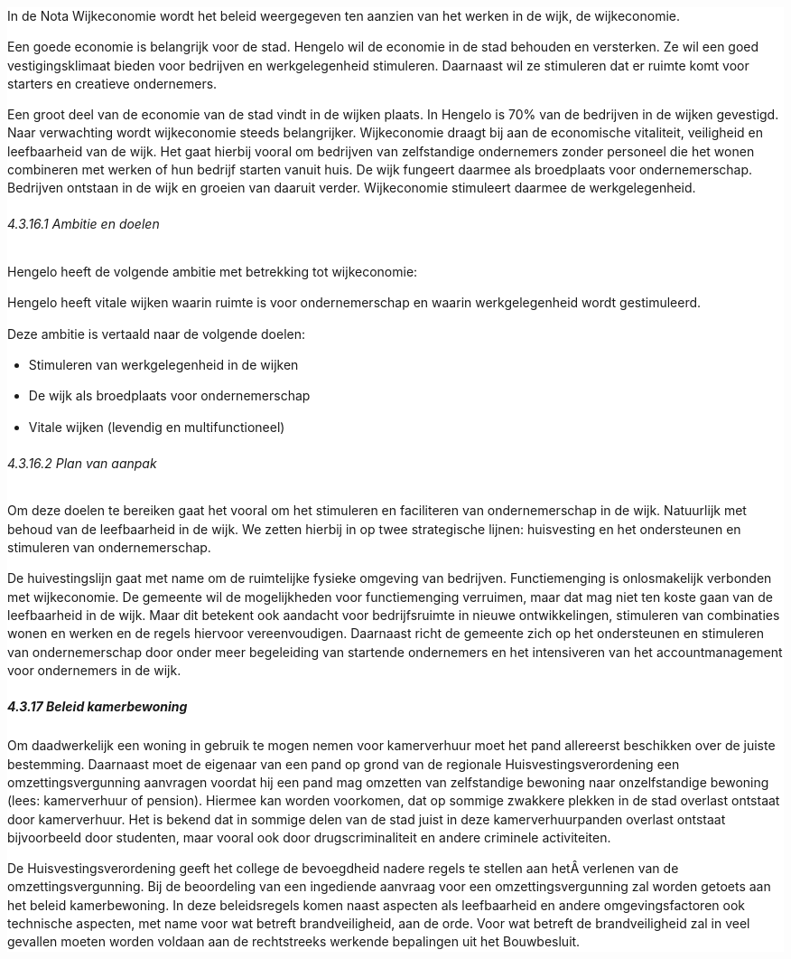 In de Nota Wijkeconomie wordt het beleid weergegeven ten aanzien van het werken in de wijk, de wijkeconomie.

Een goede economie is belangrijk voor de stad. Hengelo wil de economie in de stad behouden en versterken. Ze wil een goed vestigingsklimaat bieden voor bedrijven en werkgelegenheid stimuleren. Daarnaast wil ze stimuleren dat er ruimte komt voor starters en creatieve ondernemers.

Een groot deel van de economie van de stad vindt in de wijken plaats. In Hengelo is 70% van de bedrijven in de wijken gevestigd. Naar verwachting wordt wijkeconomie steeds belangrijker. Wijkeconomie draagt bij aan de economische vitaliteit, veiligheid en leefbaarheid van de wijk. Het gaat hierbij vooral om bedrijven van zelfstandige ondernemers zonder personeel die het wonen combineren met werken of hun bedrijf starten vanuit huis. De wijk fungeert daarmee als broedplaats voor ondernemerschap. Bedrijven ontstaan in de wijk en groeien van daaruit verder. Wijkeconomie stimuleert daarmee de werkgelegenheid.

###### 4\.3\.16\.1 Ambitie en doelen

Hengelo heeft de volgende ambitie met betrekking tot wijkeconomie:

Hengelo heeft vitale wijken waarin ruimte is voor ondernemerschap en waarin werkgelegenheid wordt gestimuleerd.

Deze ambitie is vertaald naar de volgende doelen:

* Stimuleren van werkgelegenheid in de wijken

* De wijk als broedplaats voor ondernemerschap

* Vitale wijken (levendig en multifunctioneel)

###### 4\.3\.16\.2 Plan van aanpak

Om deze doelen te bereiken gaat het vooral om het stimuleren en faciliteren van ondernemerschap in de wijk. Natuurlijk met behoud van de leefbaarheid in de wijk. We zetten hierbij in op twee strategische lijnen: huisvesting en het ondersteunen en stimuleren van ondernemerschap.

De huivestingslijn gaat met name om de ruimtelijke fysieke omgeving van bedrijven. Functiemenging is onlosmakelijk verbonden met wijkeconomie. De gemeente wil de mogelijkheden voor functiemenging verruimen, maar dat mag niet ten koste gaan van de leefbaarheid in de wijk. Maar dit betekent ook aandacht voor bedrijfsruimte in nieuwe ontwikkelingen, stimuleren van combinaties wonen en werken en de regels hiervoor vereenvoudigen. Daarnaast richt de gemeente zich op het ondersteunen en stimuleren van ondernemerschap door onder meer begeleiding van startende ondernemers en het intensiveren van het accountmanagement voor ondernemers in de wijk.

##### 4\.3\.17 Beleid kamerbewoning

Om daadwerkelijk een woning in gebruik te mogen nemen voor kamerverhuur moet het pand allereerst beschikken over de juiste bestemming. Daarnaast moet de eigenaar van een pand op grond van de regionale Huisvestingsverordening een omzettingsvergunning aanvragen voordat hij een pand mag omzetten van zelfstandige bewoning naar onzelfstandige bewoning (lees: kamerverhuur of pension). Hiermee kan worden voorkomen, dat op sommige zwakkere plekken in de stad overlast ontstaat door kamerverhuur. Het is bekend dat in sommige delen van de stad juist in deze kamerverhuurpanden overlast ontstaat bijvoorbeeld door studenten, maar vooral ook door drugscriminaliteit en andere criminele activiteiten.

De Huisvestingsverordening geeft het college de bevoegdheid nadere regels te stellen aan hetÂ verlenen van de omzettingsvergunning. Bij de beoordeling van een ingediende aanvraag voor een omzettingsvergunning zal worden getoets aan het beleid kamerbewoning. In deze beleidsregels komen naast aspecten als leefbaarheid en andere omgevingsfactoren ook technische aspecten, met name voor wat betreft brandveiligheid, aan de orde. Voor wat betreft de brandveiligheid zal in veel gevallen moeten worden voldaan aan de rechtstreeks werkende bepalingen uit het Bouwbesluit.
